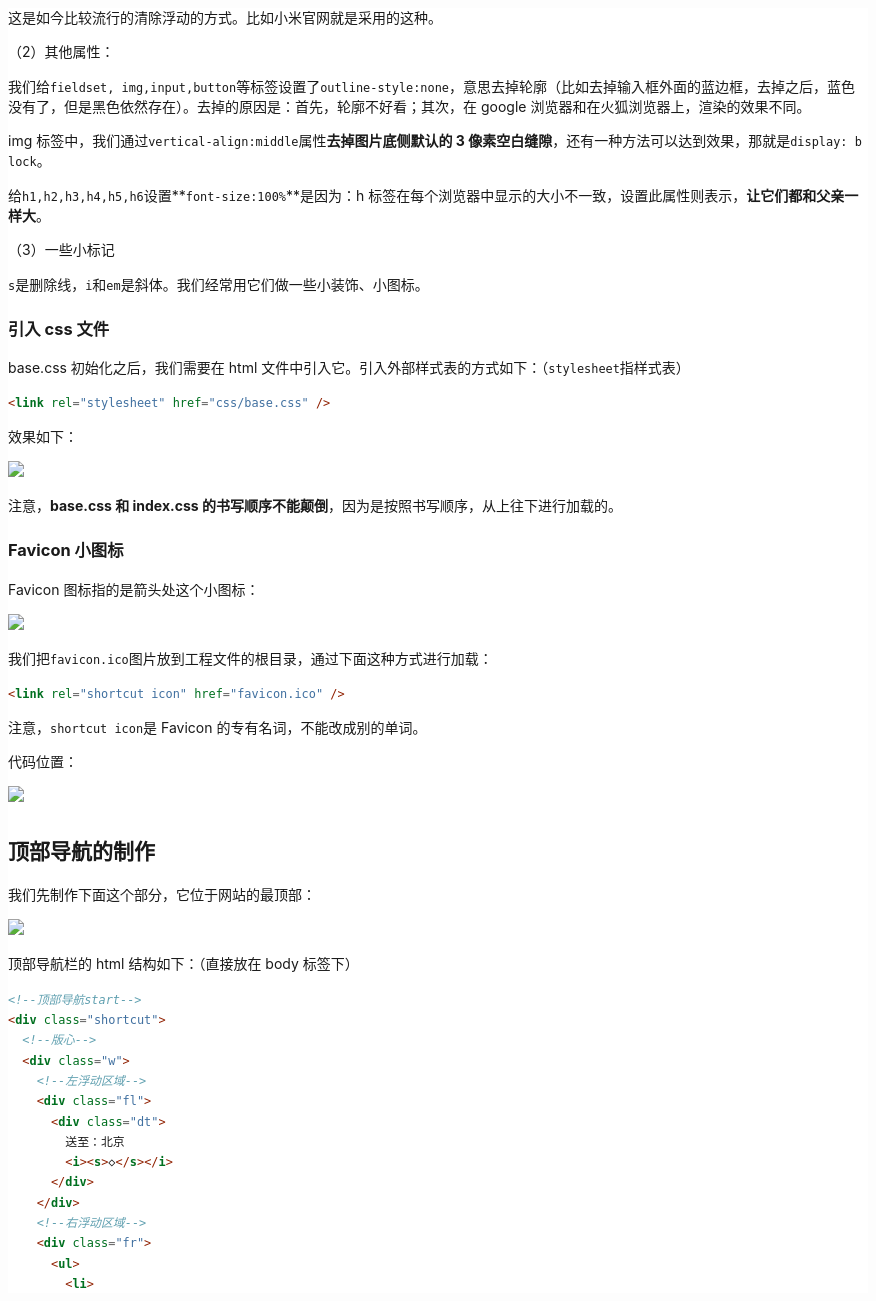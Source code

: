 这是如今比较流行的清除浮动的方式。比如小米官网就是采用的这种。

（2）其他属性：

我们给`fieldset, img,input,button`等标签设置了`outline-style:none`，意思去掉轮廓（比如去掉输入框外面的蓝边框，去掉之后，蓝色没有了，但是黑色依然存在）。去掉的原因是：首先，轮廓不好看；其次，在 google 浏览器和在火狐浏览器上，渲染的效果不同。

img 标签中，我们通过`vertical-align:middle`属性**去掉图片底侧默认的 3 像素空白缝隙**，还有一种方法可以达到效果，那就是`display: block`。

给`h1,h2,h3,h4,h5,h6`设置**`font-size:100%`**是因为：h 标签在每个浏览器中显示的大小不一致，设置此属性则表示，**让它们都和父亲一样大**。

（3）一些小标记

`s`是删除线，`i`和`em`是斜体。我们经常用它们做一些小装饰、小图标。

### 引入 css 文件

base.css 初始化之后，我们需要在 html 文件中引入它。引入外部样式表的方式如下：（`stylesheet`指样式表）

```html
<link rel="stylesheet" href="css/base.css" />
```

效果如下：

![](http://img.smyhvae.com/20180118_2002.png)

注意，**base.css 和 index.css 的书写顺序不能颠倒**，因为是按照书写顺序，从上往下进行加载的。

### Favicon 小图标

Favicon 图标指的是箭头处这个小图标：

![](http://img.smyhvae.com/20180118_2013.png)

我们把`favicon.ico`图片放到工程文件的根目录，通过下面这种方式进行加载：

```html
<link rel="shortcut icon" href="favicon.ico" />
```

注意，`shortcut icon`是 Favicon 的专有名词，不能改成别的单词。

代码位置：

![](http://img.smyhvae.com/20180118_2020.png)

## 顶部导航的制作

我们先制作下面这个部分，它位于网站的最顶部：

![](http://img.smyhvae.com/20180118_2040.png)

顶部导航栏的 html 结构如下：（直接放在 body 标签下）

```html
<!--顶部导航start-->
<div class="shortcut">
  <!--版心-->
  <div class="w">
    <!--左浮动区域-->
    <div class="fl">
      <div class="dt">
        送至：北京
        <i><s>◇</s></i>
      </div>
    </div>
    <!--右浮动区域-->
    <div class="fr">
      <ul>
        <li>
```